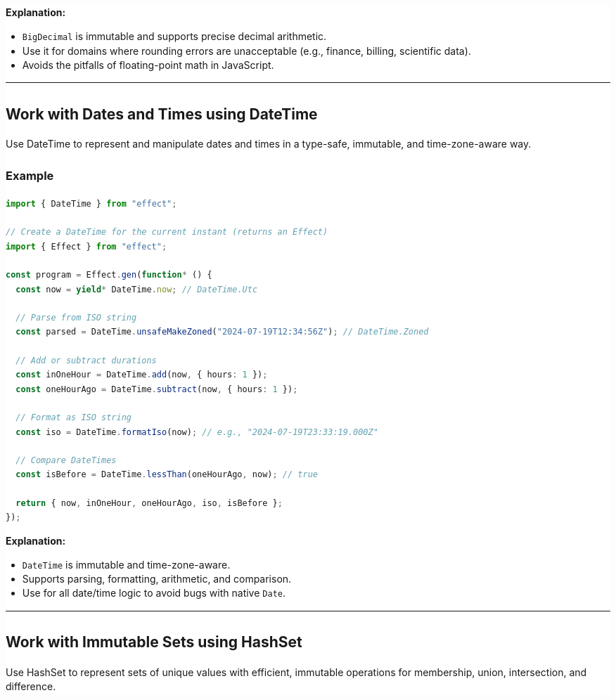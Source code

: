 **Explanation:**  
- `BigDecimal` is immutable and supports precise decimal arithmetic.
- Use it for domains where rounding errors are unacceptable (e.g., finance, billing, scientific data).
- Avoids the pitfalls of floating-point math in JavaScript.

---

## Work with Dates and Times using DateTime

Use DateTime to represent and manipulate dates and times in a type-safe, immutable, and time-zone-aware way.

### Example

```typescript
import { DateTime } from "effect";

// Create a DateTime for the current instant (returns an Effect)
import { Effect } from "effect";

const program = Effect.gen(function* () {
  const now = yield* DateTime.now; // DateTime.Utc

  // Parse from ISO string
  const parsed = DateTime.unsafeMakeZoned("2024-07-19T12:34:56Z"); // DateTime.Zoned

  // Add or subtract durations
  const inOneHour = DateTime.add(now, { hours: 1 });
  const oneHourAgo = DateTime.subtract(now, { hours: 1 });

  // Format as ISO string
  const iso = DateTime.formatIso(now); // e.g., "2024-07-19T23:33:19.000Z"

  // Compare DateTimes
  const isBefore = DateTime.lessThan(oneHourAgo, now); // true

  return { now, inOneHour, oneHourAgo, iso, isBefore };
});

```

**Explanation:**  
- `DateTime` is immutable and time-zone-aware.
- Supports parsing, formatting, arithmetic, and comparison.
- Use for all date/time logic to avoid bugs with native `Date`.

---

## Work with Immutable Sets using HashSet

Use HashSet to represent sets of unique values with efficient, immutable operations for membership, union, intersection, and difference.
